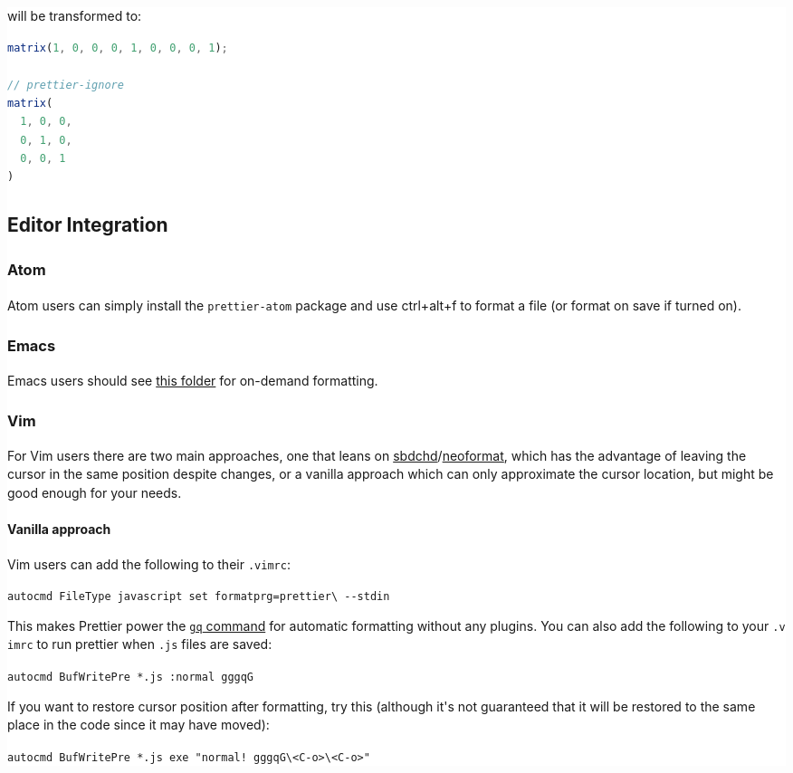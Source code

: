 will be transformed to:

```js
matrix(1, 0, 0, 0, 1, 0, 0, 0, 1);

// prettier-ignore
matrix(
  1, 0, 0,
  0, 1, 0,
  0, 0, 1
)
```

## Editor Integration

### Atom

Atom users can simply install the `prettier-atom` package and use
ctrl+alt+f to format a file (or format on save if turned on).

### Emacs

Emacs users should see [this
folder](https://github.com/jlongster/prettier/tree/master/editors/emacs)
for on-demand formatting.

### Vim 

For Vim users there are two main approaches, one that leans on [sbdchd](https://github.com/sbdchd)/[neoformat](https://github.com/sbdchd/neoformat), which has the advantage of leaving the cursor in the same position despite changes, or a vanilla approach which can only approximate the cursor location, but might be good enough for your needs.

#### Vanilla approach

Vim users can add the following to their `.vimrc`:

```vim
autocmd FileType javascript set formatprg=prettier\ --stdin
```

This makes Prettier power the [`gq` command](http://vimdoc.sourceforge.net/htmldoc/change.html#gq)
for automatic formatting without any plugins. You can also add the following to your
`.vimrc` to run prettier when `.js` files are saved:

```vim
autocmd BufWritePre *.js :normal gggqG
```

If you want to restore cursor position after formatting, try this
(although it's not guaranteed that it will be restored to the same
place in the code since it may have moved):

```vim
autocmd BufWritePre *.js exe "normal! gggqG\<C-o>\<C-o>"
```
